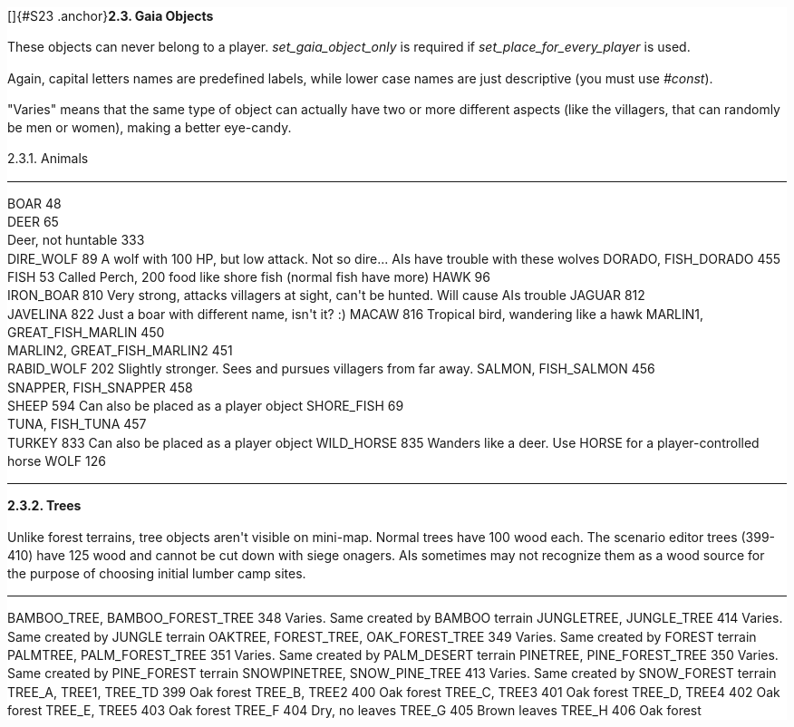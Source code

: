 []{#S23 .anchor}**2.3. Gaia Objects**

These objects can never belong to a player. *set\_gaia\_object\_only* is
required if *set\_place\_for\_every\_player* is used.

Again, capital letters names are predefined labels, while lower case
names are just descriptive (you must use *\#const*).

"Varies" means that the same type of object can actually have two or
more different aspects (like the villagers, that can randomly be men or
women), making a better eye-candy.

2.3.1. Animals

  ------------------------------- ----- ---------------------------------------------------------------------------------------
  BOAR                            48    
  DEER                            65    
  Deer, not huntable              333   
  DIRE\_WOLF                      89    A wolf with 100 HP, but low attack. Not so dire... AIs have trouble with these wolves
  DORADO, FISH\_DORADO            455   
  FISH                            53    Called Perch, 200 food like shore fish (normal fish have more)
  HAWK                            96    
  IRON\_BOAR                      810   Very strong, attacks villagers at sight, can't be hunted. Will cause AIs trouble
  JAGUAR                          812   
  JAVELINA                        822   Just a boar with different name, isn't it? :)
  MACAW                           816   Tropical bird, wandering like a hawk
  MARLIN1, GREAT\_FISH\_MARLIN    450   
  MARLIN2, GREAT\_FISH\_MARLIN2   451   
  RABID\_WOLF                     202   Slightly stronger. Sees and pursues villagers from far away.
  SALMON, FISH\_SALMON            456   
  SNAPPER, FISH\_SNAPPER          458   
  SHEEP                           594   Can also be placed as a player object
  SHORE\_FISH                     69    
  TUNA, FISH\_TUNA                457   
  TURKEY                          833   Can also be placed as a player object
  WILD\_HORSE                     835   Wanders like a deer. Use HORSE for a player-controlled horse
  WOLF                            126   
  ------------------------------- ----- ---------------------------------------------------------------------------------------

**2.3.2. Trees**

Unlike forest terrains, tree objects aren't visible on mini-map. Normal
trees have 100 wood each. The scenario editor trees (399-410) have 125
wood and cannot be cut down with siege onagers. AIs sometimes may not
recognize them as a wood source for the purpose of choosing initial
lumber camp sites.

  ------------------------------------------ ----- ----------------------------------------------
  BAMBOO\_TREE, BAMBOO\_FOREST\_TREE         348   Varies. Same created by BAMBOO terrain
  JUNGLETREE, JUNGLE\_TREE                   414   Varies. Same created by JUNGLE terrain
  OAKTREE, FOREST\_TREE, OAK\_FOREST\_TREE   349   Varies. Same created by FOREST terrain
  PALMTREE, PALM\_FOREST\_TREE               351   Varies. Same created by PALM\_DESERT terrain
  PINETREE, PINE\_FOREST\_TREE               350   Varies. Same created by PINE\_FOREST terrain
  SNOWPINETREE, SNOW\_PINE\_TREE             413   Varies. Same created by SNOW\_FOREST terrain
  TREE\_A, TREE1, TREE\_TD                   399   Oak forest
  TREE\_B, TREE2                             400   Oak forest
  TREE\_C, TREE3                             401   Oak forest
  TREE\_D, TREE4                             402   Oak forest
  TREE\_E, TREE5                             403   Oak forest
  TREE\_F                                    404   Dry, no leaves
  TREE\_G                                    405   Brown leaves
  TREE\_H                                    406   Oak forest